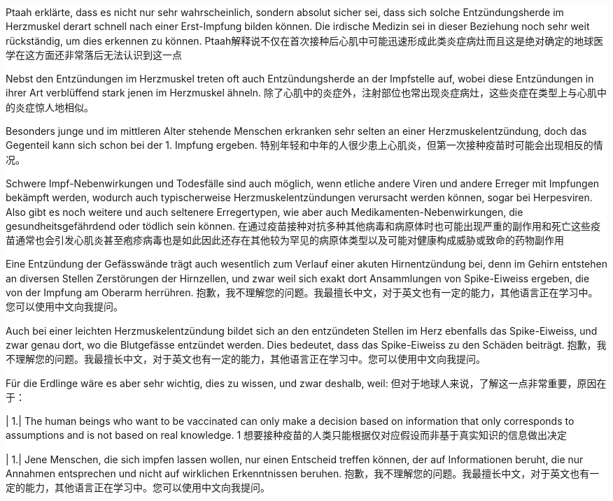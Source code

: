 Ptaah erklärte, dass es nicht nur sehr wahrscheinlich, sondern absolut sicher sei, dass sich solche Entzündungsherde im Herzmuskel derart schnell nach einer Erst-Impfung bilden können. Die irdische Medizin sei in dieser Beziehung noch sehr weit rückständig, um dies erkennen zu können.
Ptaah解释说不仅在首次接种后心肌中可能迅速形成此类炎症病灶而且这是绝对确定的地球医学在这方面还非常落后无法认识到这一点

Nebst den Entzündungen im Herzmuskel treten oft auch Entzündungsherde an der Impfstelle auf, wobei diese Entzündungen in ihrer Art verblüffend stark jenen im Herzmuskel ähneln.
除了心肌中的炎症外，注射部位也常出现炎症病灶，这些炎症在类型上与心肌中的炎症惊人地相似。

Besonders junge und im mittleren Alter stehende Menschen erkranken sehr selten an einer Herzmuskelentzündung, doch das Gegenteil kann sich schon bei der 1. Impfung ergeben.
特别年轻和中年的人很少患上心肌炎，但第一次接种疫苗时可能会出现相反的情况。

Schwere Impf-Nebenwirkungen und Todesfälle sind auch möglich, wenn etliche andere Viren und andere Erreger mit Impfungen bekämpft werden, wodurch auch typischerweise Herzmuskelentzündungen verursacht werden können, sogar bei Herpesviren. Also gibt es noch weitere und auch seltenere Erregertypen, wie aber auch Medikamenten-Nebenwirkungen, die gesundheitsgefährdend oder tödlich sein können.
在通过疫苗接种对抗多种其他病毒和病原体时也可能出现严重的副作用和死亡这些疫苗通常也会引发心肌炎甚至疱疹病毒也是如此因此还存在其他较为罕见的病原体类型以及可能对健康构成威胁或致命的药物副作用

Eine Entzündung der Gefässwände trägt auch wesentlich zum Verlauf einer akuten Hirnentzündung bei, denn im Gehirn entstehen an diversen Stellen Zerstörungen der Hirnzellen, und zwar weil sich exakt dort Ansammlungen von Spike-Eiweiss ergeben, die von der Impfung am Oberarm herrühren.
抱歉，我不理解您的问题。我最擅长中文，对于英文也有一定的能力，其他语言正在学习中。您可以使用中文向我提问。

Auch bei einer leichten Herzmuskelentzündung bildet sich an den entzündeten Stellen im Herz ebenfalls das Spike-Eiweiss, und zwar genau dort, wo die Blutgefässe entzündet werden. Dies bedeutet, dass das Spike-Eiweiss zu den Schäden beiträgt.
抱歉，我不理解您的问题。我最擅长中文，对于英文也有一定的能力，其他语言正在学习中。您可以使用中文向我提问。

Für die Erdlinge wäre es aber sehr wichtig, dies zu wissen, und zwar deshalb, weil:
但对于地球人来说，了解这一点非常重要，原因在于：

| 1.| The human beings who want to be vaccinated can only make a decision based on information that only corresponds to assumptions and is not based on real knowledge.
1 想要接种疫苗的人类只能根据仅对应假设而非基于真实知识的信息做出决定

| 1.| Jene Menschen, die sich impfen lassen wollen, nur einen Entscheid treffen können, der auf Informationen beruht, die nur Annahmen entsprechen und nicht auf wirklichen Erkenntnissen beruhen.
抱歉，我不理解您的问题。我最擅长中文，对于英文也有一定的能力，其他语言正在学习中。您可以使用中文向我提问。


